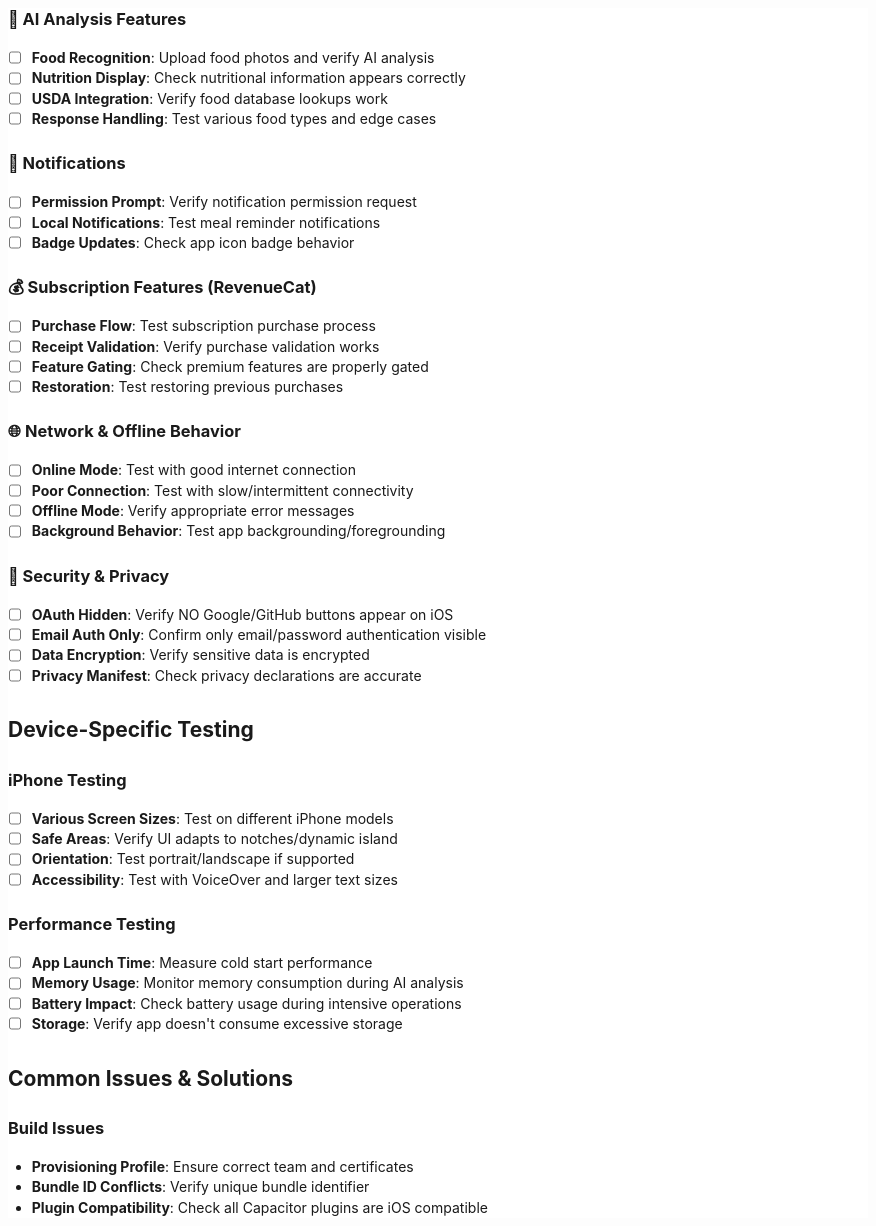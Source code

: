 ### 🤖 AI Analysis Features
- [ ] **Food Recognition**: Upload food photos and verify AI analysis
- [ ] **Nutrition Display**: Check nutritional information appears correctly
- [ ] **USDA Integration**: Verify food database lookups work
- [ ] **Response Handling**: Test various food types and edge cases

### 🔔 Notifications
- [ ] **Permission Prompt**: Verify notification permission request
- [ ] **Local Notifications**: Test meal reminder notifications
- [ ] **Badge Updates**: Check app icon badge behavior

### 💰 Subscription Features (RevenueCat)
- [ ] **Purchase Flow**: Test subscription purchase process
- [ ] **Receipt Validation**: Verify purchase validation works
- [ ] **Feature Gating**: Check premium features are properly gated
- [ ] **Restoration**: Test restoring previous purchases

### 🌐 Network & Offline Behavior
- [ ] **Online Mode**: Test with good internet connection
- [ ] **Poor Connection**: Test with slow/intermittent connectivity
- [ ] **Offline Mode**: Verify appropriate error messages
- [ ] **Background Behavior**: Test app backgrounding/foregrounding

### 🔐 Security & Privacy
- [ ] **OAuth Hidden**: Verify NO Google/GitHub buttons appear on iOS
- [ ] **Email Auth Only**: Confirm only email/password authentication visible
- [ ] **Data Encryption**: Verify sensitive data is encrypted
- [ ] **Privacy Manifest**: Check privacy declarations are accurate

## Device-Specific Testing

### iPhone Testing
- [ ] **Various Screen Sizes**: Test on different iPhone models
- [ ] **Safe Areas**: Verify UI adapts to notches/dynamic island
- [ ] **Orientation**: Test portrait/landscape if supported
- [ ] **Accessibility**: Test with VoiceOver and larger text sizes

### Performance Testing
- [ ] **App Launch Time**: Measure cold start performance
- [ ] **Memory Usage**: Monitor memory consumption during AI analysis
- [ ] **Battery Impact**: Check battery usage during intensive operations
- [ ] **Storage**: Verify app doesn't consume excessive storage

## Common Issues & Solutions

### Build Issues
- **Provisioning Profile**: Ensure correct team and certificates
- **Bundle ID Conflicts**: Verify unique bundle identifier
- **Plugin Compatibility**: Check all Capacitor plugins are iOS compatible
